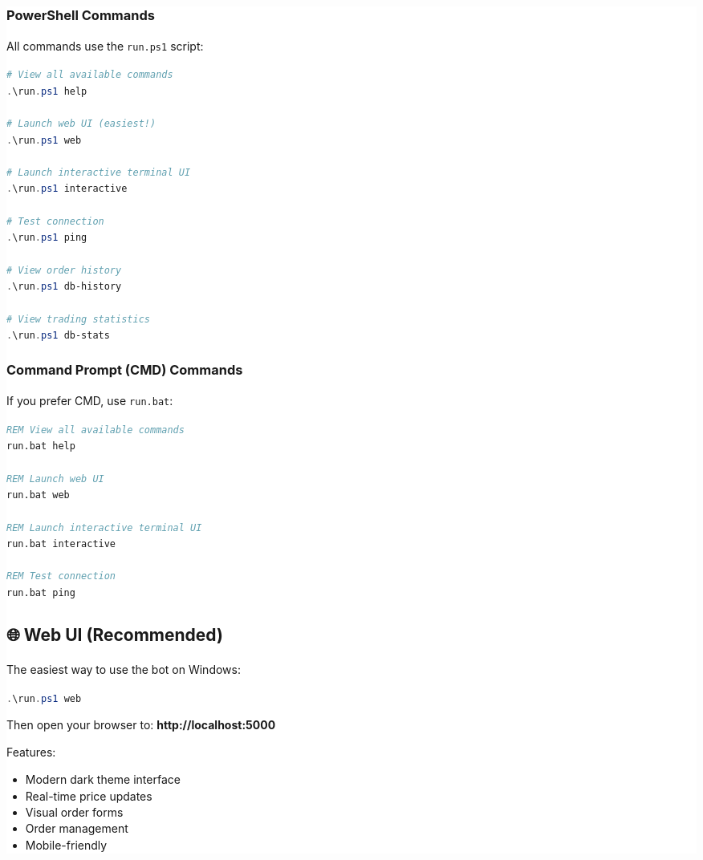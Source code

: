 ### PowerShell Commands

All commands use the `run.ps1` script:

```powershell
# View all available commands
.\run.ps1 help

# Launch web UI (easiest!)
.\run.ps1 web

# Launch interactive terminal UI
.\run.ps1 interactive

# Test connection
.\run.ps1 ping

# View order history
.\run.ps1 db-history

# View trading statistics
.\run.ps1 db-stats
```

### Command Prompt (CMD) Commands

If you prefer CMD, use `run.bat`:

```cmd
REM View all available commands
run.bat help

REM Launch web UI
run.bat web

REM Launch interactive terminal UI
run.bat interactive

REM Test connection
run.bat ping
```

## 🌐 Web UI (Recommended)

The easiest way to use the bot on Windows:

```powershell
.\run.ps1 web
```

Then open your browser to: **http://localhost:5000**

Features:
- Modern dark theme interface
- Real-time price updates
- Visual order forms
- Order management
- Mobile-friendly
